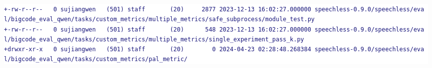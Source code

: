 ```diff
+-rw-r--r--   0 sujiangwen   (501) staff       (20)     2877 2023-12-13 16:02:27.000000 speechless-0.9.0/speechless/eval/bigcode_eval_qwen/tasks/custom_metrics/multiple_metrics/safe_subprocess/module_test.py
+-rw-r--r--   0 sujiangwen   (501) staff       (20)      548 2023-12-13 16:02:27.000000 speechless-0.9.0/speechless/eval/bigcode_eval_qwen/tasks/custom_metrics/multiple_metrics/single_experiment_pass_k.py
+drwxr-xr-x   0 sujiangwen   (501) staff       (20)        0 2024-04-23 02:28:48.268384 speechless-0.9.0/speechless/eval/bigcode_eval_qwen/tasks/custom_metrics/pal_metric/
